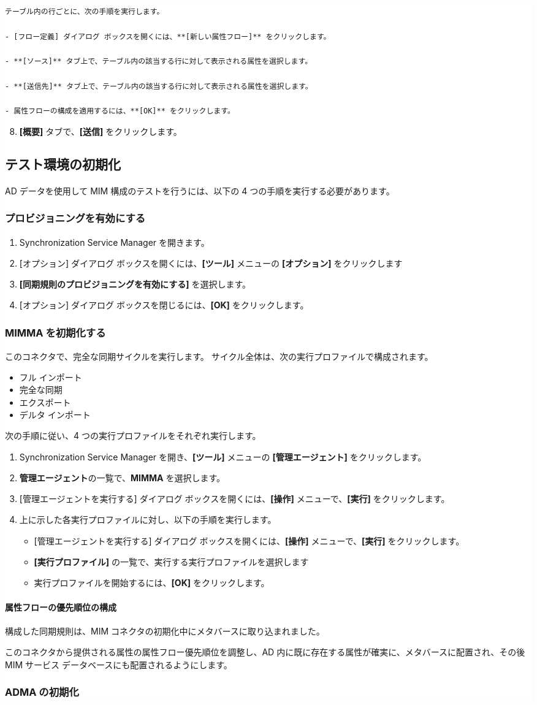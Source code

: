    テーブル内の行ごとに、次の手順を実行します。

    - [フロー定義] ダイアログ ボックスを開くには、**[新しい属性フロー]** をクリックします。

    - **[ソース]** タブ上で、テーブル内の該当する行に対して表示される属性を選択します。

    - **[送信先]** タブ上で、テーブル内の該当する行に対して表示される属性を選択します。

    - 属性フローの構成を適用するには、**[OK]** をクリックします。

8. **[概要]** タブで、**[送信]** をクリックします。

## <a name="initialize-the-testing-environment"></a>テスト環境の初期化
AD データを使用して MIM 構成のテストを行うには、以下の 4 つの手順を実行する必要があります。

### <a name="enable-provisioning"></a>プロビジョニングを有効にする

1. Synchronization Service Manager を開きます。

2. [オプション] ダイアログ ボックスを開くには、**[ツール]** メニューの **[オプション]** をクリックします

3. **[同期規則のプロビジョニングを有効にする]** を選択します。

4. [オプション] ダイアログ ボックスを閉じるには、**[OK]** をクリックします。

### <a name="initialize-the-mimma"></a>MIMMA を初期化する

このコネクタで、完全な同期サイクルを実行します。 サイクル全体は、次の実行プロファイルで構成されます。

- フル インポート
- 完全な同期
- エクスポート
- デルタ インポート

次の手順に従い、4 つの実行プロファイルをそれぞれ実行します。

1. Synchronization Service Manager を開き、**[ツール]** メニューの **[管理エージェント]** をクリックします。

2. **管理エージェント**の一覧で、**MIMMA** を選択します。

3. [管理エージェントを実行する] ダイアログ ボックスを開くには、**[操作]** メニューで、**[実行]** をクリックします。

4. 上に示した各実行プロファイルに対し、以下の手順を実行します。

    - [管理エージェントを実行する] ダイアログ ボックスを開くには、**[操作]** メニューで、**[実行]** をクリックします。

    - **[実行プロファイル]** の一覧で、実行する実行プロファイルを選択します

    - 実行プロファイルを開始するには、**[OK]** をクリックします。

#### <a name="configure-attribute-flow-precedence"></a>属性フローの優先順位の構成

構成した同期規則は、MIM コネクタの初期化中にメタバースに取り込まれました。

このコネクタから提供される属性の属性フロー優先順位を調整し、AD 内に既に存在する属性が確実に、メタバースに配置され、その後 MIM サービス データベースにも配置されるようにします。

### <a name="initialize-the-adma"></a>ADMA の初期化
